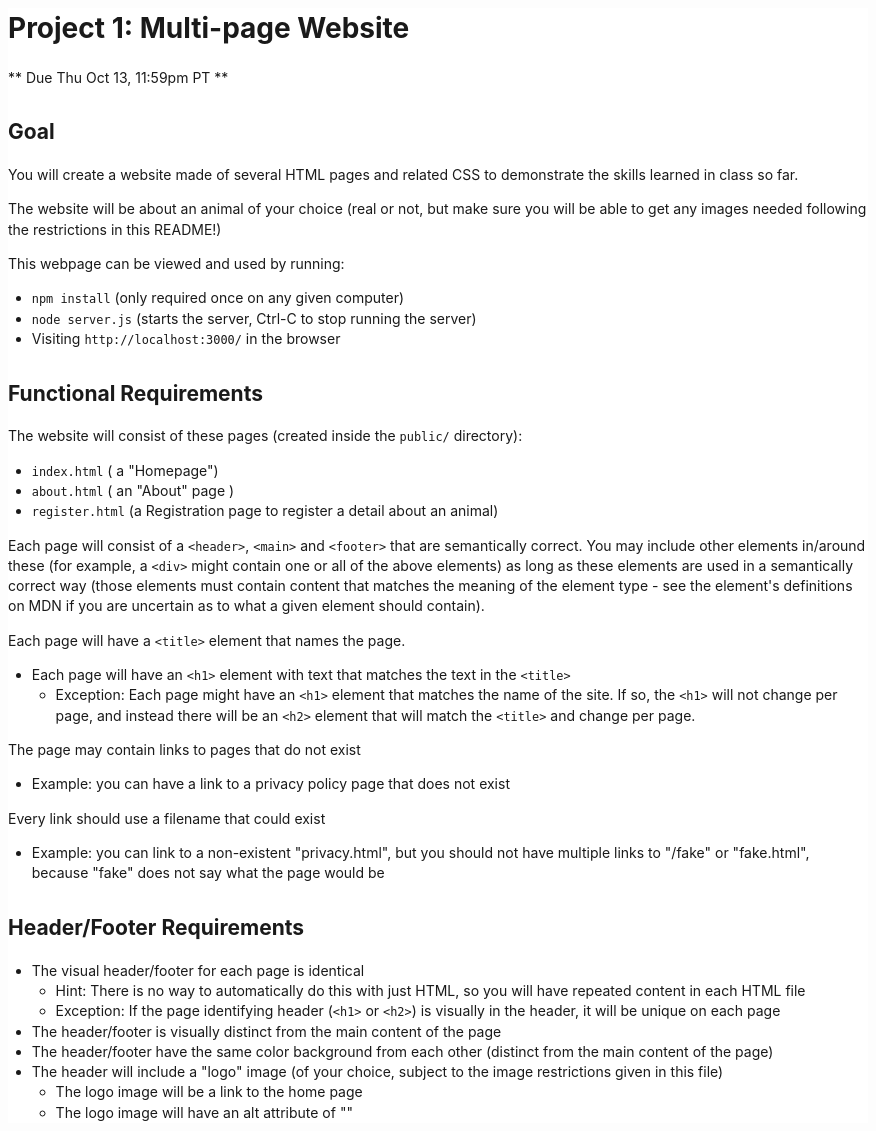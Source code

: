 # Project 1: Multi-page Website


** Due Thu Oct 13, 11:59pm PT **

## Goal

You will create a website made of several HTML pages and related CSS to demonstrate the skills learned in class so far.

The website will be about an animal of your choice (real or not, but make sure you will be able to get any images needed following the restrictions in this README!)

This webpage can be viewed and used by running:
- `npm install` (only required once on any given computer)
- `node server.js` (starts the server, Ctrl-C to stop running the server)
- Visiting `http://localhost:3000/` in the browser

## Functional Requirements

The website will consist of these pages (created inside the `public/` directory):

- `index.html` ( a "Homepage")
- `about.html` ( an "About" page )
- `register.html` (a Registration page to register a detail about an animal)

Each page will consist of a `<header>`, `<main>` and `<footer>` that are semantically correct.  You may include other elements in/around these (for example, a `<div>` might contain one or all of the above elements) as long as these elements are used in a semantically correct way (those elements must contain content that matches the meaning of the element type - see the element's definitions on MDN if you are uncertain as to what a given element should contain).

Each page will have a `<title>` element that names the page. 
- Each page will have an `<h1>` element with text that matches the text in the `<title>`
  - Exception: Each page might have an `<h1>` element that matches the name of the site.  If so, the `<h1>` will not change per page, and instead there will be an `<h2>` element that will match the `<title>` and change per page.

The page may contain links to pages that do not exist
- Example: you can have a link to a privacy policy page that does not exist

Every link should use a filename that could exist
- Example: you can link to a non-existent "privacy.html", but you should not have multiple links to "/fake" or "fake.html", because "fake" does not say what the page would be

## Header/Footer Requirements

- The visual header/footer for each page is identical
  - Hint: There is no way to automatically do this with just HTML, so you will have repeated content in each HTML file
  - Exception: If the page identifying header (`<h1>` or `<h2>`) is visually in the header, it will be unique on each page
- The header/footer is visually distinct from the main content of the page
- The header/footer have the same color background from each other (distinct from the main content of the page)
- The header will include a "logo" image (of your choice, subject to the image restrictions given in this file)
  - The logo image will be a link to the home page
  - The logo image will have an alt attribute of ""
